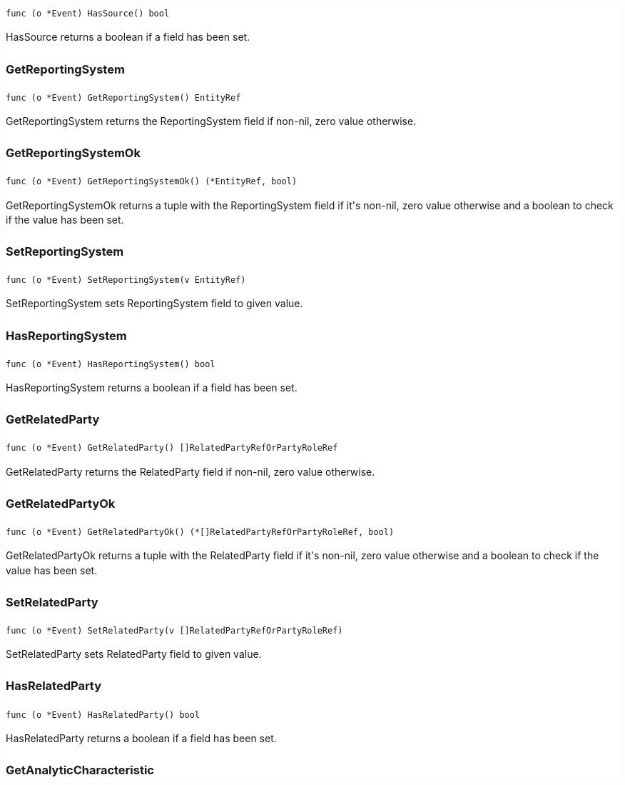 `func (o *Event) HasSource() bool`

HasSource returns a boolean if a field has been set.

### GetReportingSystem

`func (o *Event) GetReportingSystem() EntityRef`

GetReportingSystem returns the ReportingSystem field if non-nil, zero value otherwise.

### GetReportingSystemOk

`func (o *Event) GetReportingSystemOk() (*EntityRef, bool)`

GetReportingSystemOk returns a tuple with the ReportingSystem field if it's non-nil, zero value otherwise
and a boolean to check if the value has been set.

### SetReportingSystem

`func (o *Event) SetReportingSystem(v EntityRef)`

SetReportingSystem sets ReportingSystem field to given value.

### HasReportingSystem

`func (o *Event) HasReportingSystem() bool`

HasReportingSystem returns a boolean if a field has been set.

### GetRelatedParty

`func (o *Event) GetRelatedParty() []RelatedPartyRefOrPartyRoleRef`

GetRelatedParty returns the RelatedParty field if non-nil, zero value otherwise.

### GetRelatedPartyOk

`func (o *Event) GetRelatedPartyOk() (*[]RelatedPartyRefOrPartyRoleRef, bool)`

GetRelatedPartyOk returns a tuple with the RelatedParty field if it's non-nil, zero value otherwise
and a boolean to check if the value has been set.

### SetRelatedParty

`func (o *Event) SetRelatedParty(v []RelatedPartyRefOrPartyRoleRef)`

SetRelatedParty sets RelatedParty field to given value.

### HasRelatedParty

`func (o *Event) HasRelatedParty() bool`

HasRelatedParty returns a boolean if a field has been set.

### GetAnalyticCharacteristic
